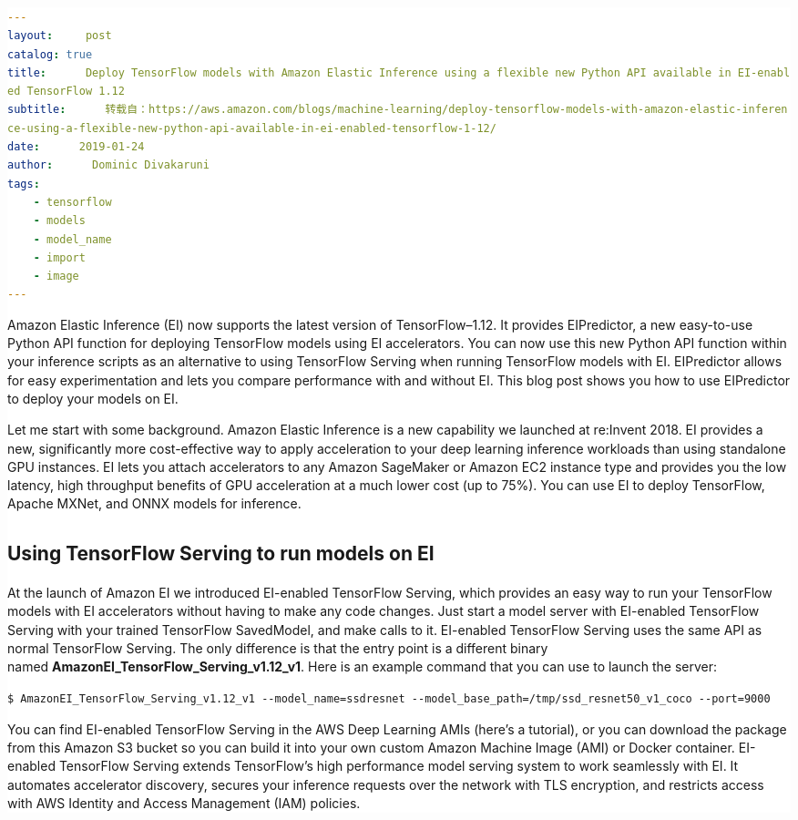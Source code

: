 ```yaml
---
layout:     post
catalog: true
title:      Deploy TensorFlow models with Amazon Elastic Inference using a flexible new Python API available in EI-enabled TensorFlow 1.12
subtitle:      转载自：https://aws.amazon.com/blogs/machine-learning/deploy-tensorflow-models-with-amazon-elastic-inference-using-a-flexible-new-python-api-available-in-ei-enabled-tensorflow-1-12/
date:      2019-01-24
author:      Dominic Divakaruni
tags:
    - tensorflow
    - models
    - model_name
    - import
    - image
---
```


Amazon Elastic Inference (EI) now supports the latest version of TensorFlow­–1.12. It provides EIPredictor, a new easy-to-use Python API function for deploying TensorFlow models using EI accelerators. You can now use this new Python API function within your inference scripts as an alternative to using TensorFlow Serving when running TensorFlow models with EI. EIPredictor allows for easy experimentation and lets you compare performance with and without EI. This blog post shows you how to use EIPredictor to deploy your models on EI.

Let me start with some background. Amazon Elastic Inference is a new capability we launched at re:Invent 2018. EI provides a new, significantly more cost-effective way to apply acceleration to your deep learning inference workloads than using standalone GPU instances. EI lets you attach accelerators to any Amazon SageMaker or Amazon EC2 instance type and provides you the low latency, high throughput benefits of GPU acceleration at a much lower cost (up to 75%). You can use EI to deploy TensorFlow, Apache MXNet, and ONNX models for inference.

## Using TensorFlow Serving to run models on EI

At the launch of Amazon EI we introduced EI-enabled TensorFlow Serving, which provides an easy way to run your TensorFlow models with EI accelerators without having to make any code changes. Just start a model server with EI-enabled TensorFlow Serving with your trained TensorFlow SavedModel, and make calls to it. EI-enabled TensorFlow Serving uses the same API as normal TensorFlow Serving. The only difference is that the entry point is a different binary named **AmazonEI_TensorFlow_Serving_v1.12_v1**. Here is an example command that you can use to launch the server:

```
$ AmazonEI_TensorFlow_Serving_v1.12_v1 --model_name=ssdresnet --model_base_path=/tmp/ssd_resnet50_v1_coco --port=9000
```

You can find EI-enabled TensorFlow Serving in the AWS Deep Learning AMIs (here’s a tutorial), or you can download the package from this Amazon S3 bucket so you can build it into your own custom Amazon Machine Image (AMI) or Docker container. EI-enabled TensorFlow Serving extends TensorFlow’s high performance model serving system to work seamlessly with EI. It automates accelerator discovery, secures your inference requests over the network with TLS encryption, and restricts access with AWS Identity and Access Management (IAM) policies.
